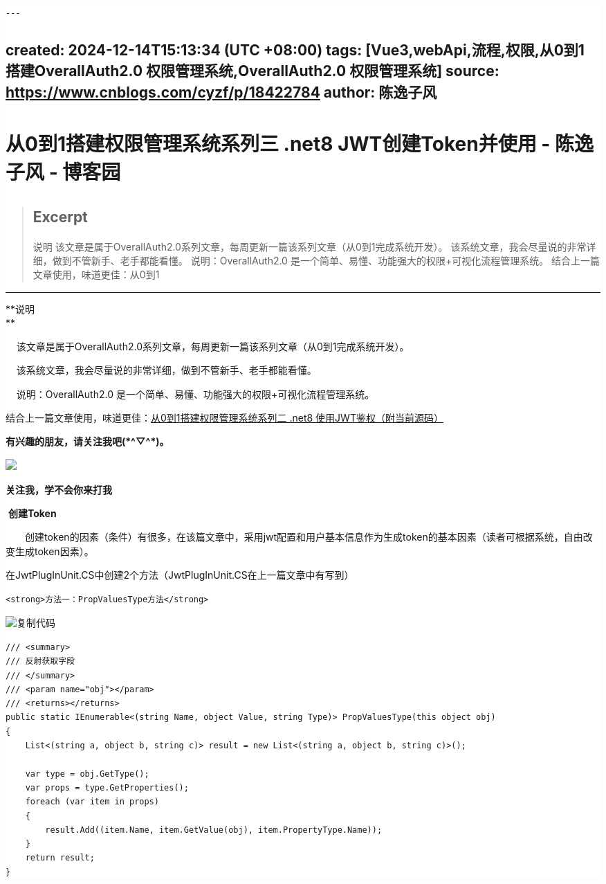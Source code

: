	---
created: 2024-12-14T15:13:34 (UTC +08:00)
tags: [Vue3,webApi,流程,权限,从0到1 搭建OverallAuth2.0 权限管理系统,OverallAuth2.0 权限管理系统]
source: https://www.cnblogs.com/cyzf/p/18422784
author: 陈逸子风
---

# 从0到1搭建权限管理系统系列三 .net8 JWT创建Token并使用 - 陈逸子风 - 博客园

> ## Excerpt
> 说明 该文章是属于OverallAuth2.0系列文章，每周更新一篇该系列文章（从0到1完成系统开发）。 该系统文章，我会尽量说的非常详细，做到不管新手、老手都能看懂。 说明：OverallAuth2.0 是一个简单、易懂、功能强大的权限+可视化流程管理系统。 结合上一篇文章使用，味道更佳：从0到1

---
**说明  
**

    该文章是属于OverallAuth2.0系列文章，每周更新一篇该系列文章（从0到1完成系统开发）。

    该系统文章，我会尽量说的非常详细，做到不管新手、老手都能看懂。

    说明：OverallAuth2.0 是一个简单、易懂、功能强大的权限+可视化流程管理系统。

结合上一篇文章使用，味道更佳：[从0到1搭建权限管理系统系列二 .net8 使用JWT鉴权（附当前源码）](https://www.cnblogs.com/cyzf/p/18417965)

**有兴趣的朋友，请关注我吧(\*^▽^\*)。**

**![](https://img2024.cnblogs.com/blog/1158526/202408/1158526-20240824140446786-404771438.png)**

**关注我，学不会你来打我**

 **创建Token**

　　创建token的因素（条件）有很多，在该篇文章中，采用jwt配置和用户基本信息作为生成token的基本因素（读者可根据系统，自由改变生成token因素）。

在JwtPlugInUnit.CS中创建2个方法（JwtPlugInUnit.CS在上一篇文章中有写到）

```
<strong>方法一：PropValuesType方法</strong>
```

![复制代码](https://assets.cnblogs.com/images/copycode.gif)

```
/// <summary>
/// 反射获取字段
/// </summary>
/// <param name="obj"></param>
/// <returns></returns>
public static IEnumerable<(string Name, object Value, string Type)> PropValuesType(this object obj)
{
    List<(string a, object b, string c)> result = new List<(string a, object b, string c)>();

    var type = obj.GetType();
    var props = type.GetProperties();
    foreach (var item in props)
    {
        result.Add((item.Name, item.GetValue(obj), item.PropertyType.Name));
    }
    return result;
}
```

